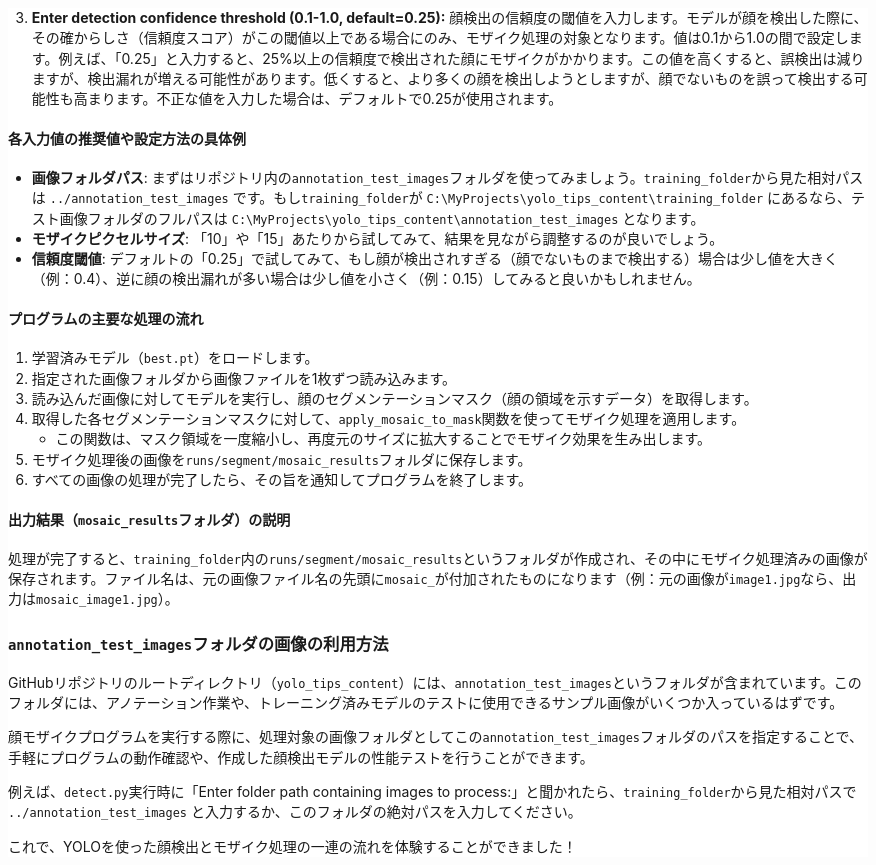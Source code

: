 3.  **Enter detection confidence threshold (0.1-1.0, default=0.25):**
    顔検出の信頼度の閾値を入力します。モデルが顔を検出した際に、その確からしさ（信頼度スコア）がこの閾値以上である場合にのみ、モザイク処理の対象となります。値は0.1から1.0の間で設定します。例えば、「0.25」と入力すると、25%以上の信頼度で検出された顔にモザイクがかかります。この値を高くすると、誤検出は減りますが、検出漏れが増える可能性があります。低くすると、より多くの顔を検出しようとしますが、顔でないものを誤って検出する可能性も高まります。不正な値を入力した場合は、デフォルトで0.25が使用されます。

#### 各入力値の推奨値や設定方法の具体例

*   **画像フォルダパス**: まずはリポジトリ内の`annotation_test_images`フォルダを使ってみましょう。`training_folder`から見た相対パスは `../annotation_test_images` です。もし`training_folder`が `C:\MyProjects\yolo_tips_content\training_folder` にあるなら、テスト画像フォルダのフルパスは `C:\MyProjects\yolo_tips_content\annotation_test_images` となります。
*   **モザイクピクセルサイズ**: 「10」や「15」あたりから試してみて、結果を見ながら調整するのが良いでしょう。
*   **信頼度閾値**: デフォルトの「0.25」で試してみて、もし顔が検出されすぎる（顔でないものまで検出する）場合は少し値を大きく（例：0.4）、逆に顔の検出漏れが多い場合は少し値を小さく（例：0.15）してみると良いかもしれません。

#### プログラムの主要な処理の流れ

1.  学習済みモデル（`best.pt`）をロードします。
2.  指定された画像フォルダから画像ファイルを1枚ずつ読み込みます。
3.  読み込んだ画像に対してモデルを実行し、顔のセグメンテーションマスク（顔の領域を示すデータ）を取得します。
4.  取得した各セグメンテーションマスクに対して、`apply_mosaic_to_mask`関数を使ってモザイク処理を適用します。
    *   この関数は、マスク領域を一度縮小し、再度元のサイズに拡大することでモザイク効果を生み出します。
5.  モザイク処理後の画像を`runs/segment/mosaic_results`フォルダに保存します。
6.  すべての画像の処理が完了したら、その旨を通知してプログラムを終了します。

#### 出力結果（`mosaic_results`フォルダ）の説明

処理が完了すると、`training_folder`内の`runs/segment/mosaic_results`というフォルダが作成され、その中にモザイク処理済みの画像が保存されます。ファイル名は、元の画像ファイル名の先頭に`mosaic_`が付加されたものになります（例：元の画像が`image1.jpg`なら、出力は`mosaic_image1.jpg`）。

### `annotation_test_images`フォルダの画像の利用方法

GitHubリポジトリのルートディレクトリ（`yolo_tips_content`）には、`annotation_test_images`というフォルダが含まれています。このフォルダには、アノテーション作業や、トレーニング済みモデルのテストに使用できるサンプル画像がいくつか入っているはずです。

顔モザイクプログラムを実行する際に、処理対象の画像フォルダとしてこの`annotation_test_images`フォルダのパスを指定することで、手軽にプログラムの動作確認や、作成した顔検出モデルの性能テストを行うことができます。

例えば、`detect.py`実行時に「Enter folder path containing images to process:」と聞かれたら、`training_folder`から見た相対パスで `../annotation_test_images` と入力するか、このフォルダの絶対パスを入力してください。

これで、YOLOを使った顔検出とモザイク処理の一連の流れを体験することができました！

